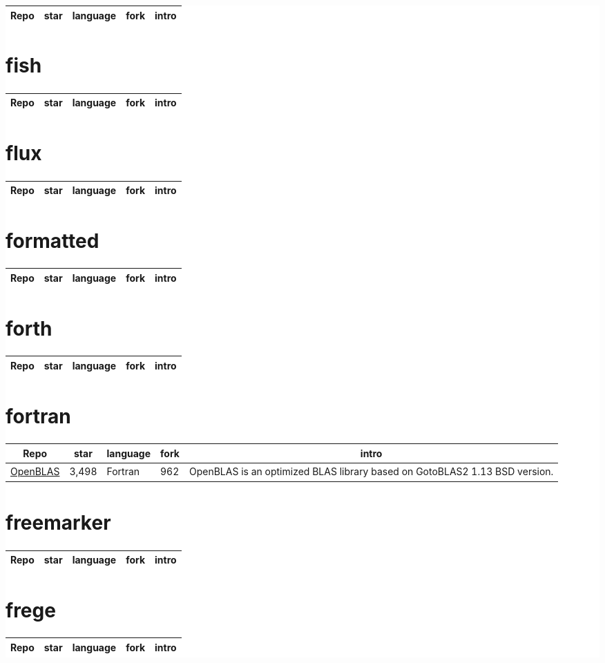 Repo|star|language|fork|intro
-|-|-|-|-



# fish

Repo|star|language|fork|intro
-|-|-|-|-



# flux

Repo|star|language|fork|intro
-|-|-|-|-



# formatted

Repo|star|language|fork|intro
-|-|-|-|-



# forth

Repo|star|language|fork|intro
-|-|-|-|-



# fortran

Repo|star|language|fork|intro
-|-|-|-|-
[OpenBLAS](https://github.com/xianyi/OpenBLAS)|3,498|Fortran|962|OpenBLAS is an optimized BLAS library based on GotoBLAS2 1.13 BSD version.


# freemarker

Repo|star|language|fork|intro
-|-|-|-|-



# frege

Repo|star|language|fork|intro
-|-|-|-|-
